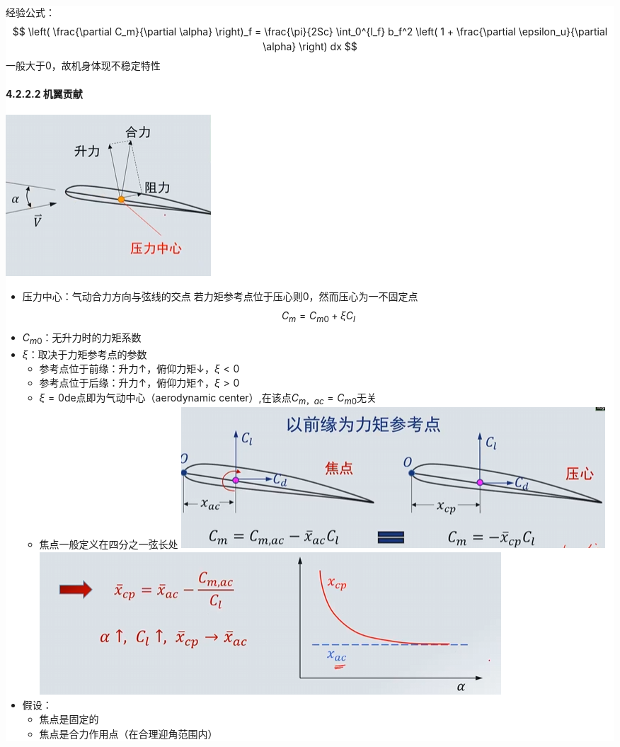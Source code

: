 经验公式：
$$
\left( \frac{\partial C_m}{\partial \alpha} \right)_f = \frac{\pi}{2Sc} \int_0^{l_f} b_f^2 \left( 1 + \frac{\partial \epsilon_u}{\partial \alpha} \right) dx
$$
一般大于0，故机身体现不稳定特性
#### 4.2.2.2 机翼贡献
![alt text]({ED0B3609-87B6-47B6-A7B5-5DF82AAC35BA}.png)
- 压力中心：气动合力方向与弦线的交点
若力矩参考点位于压心则0，然而压心为一不固定点
$$
C_m = C_{m0} + \xi C_l
$$
- $C_{m0}$：无升力时的力矩系数
- $\xi$：取决于力矩参考点的参数
  - 参考点位于前缘：升力$\uparrow$，俯仰力矩$\downarrow$，$\xi<0$
  - 参考点位于后缘：升力$\uparrow$，俯仰力矩$\uparrow$，$\xi>0$
  - $\xi=0$de点即为气动中心（aerodynamic center）,在该点$C_{m，ac}= C_{m0}$无关
  - 焦点一般定义在四分之一弦长处
![alt text]({C6FE2BE4-7947-4C82-A175-62E3739B399A}.png)
![alt text]({9B80457A-7A8E-445B-9C5C-420BF7F7AA4C}.png)
- 假设：
  - 焦点是固定的
  - 焦点是合力作用点（在合理迎角范围内）
